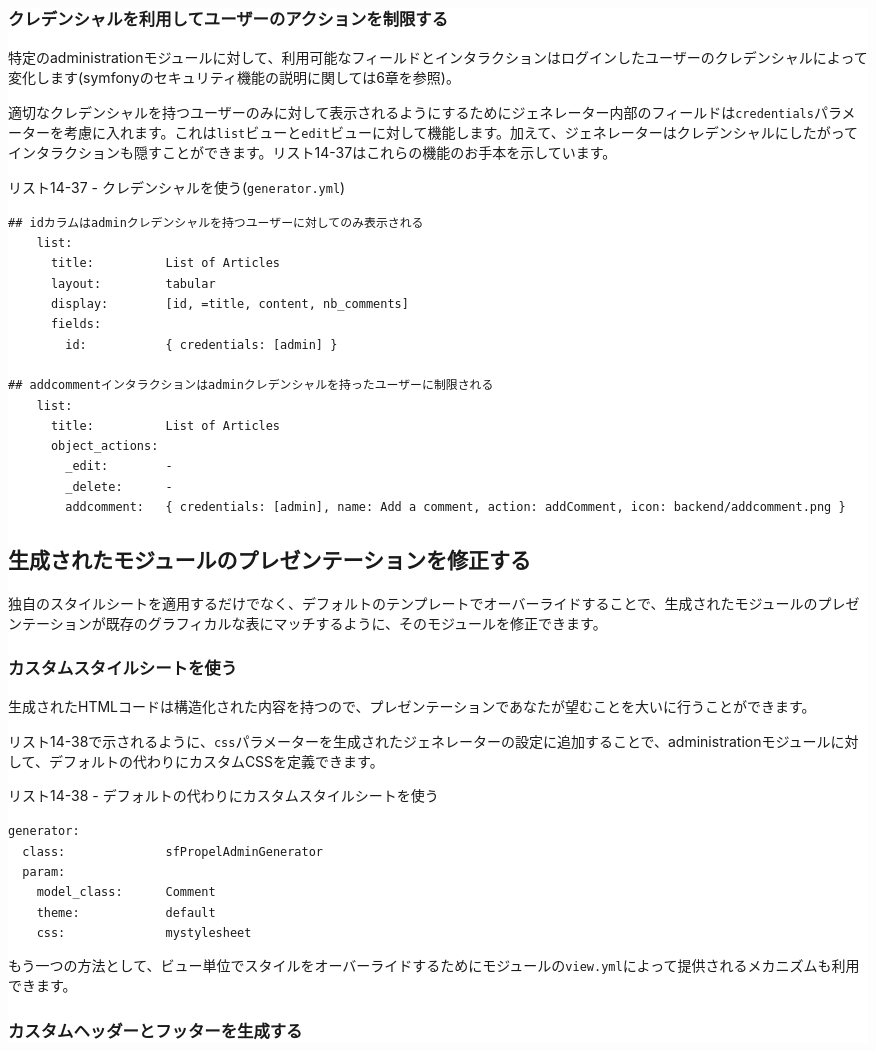 ### クレデンシャルを利用してユーザーのアクションを制限する

特定のadministrationモジュールに対して、利用可能なフィールドとインタラクションはログインしたユーザーのクレデンシャルによって変化します(symfonyのセキュリティ機能の説明に関しては6章を参照)。

適切なクレデンシャルを持つユーザーのみに対して表示されるようにするためにジェネレーター内部のフィールドは`credentials`パラメーターを考慮に入れます。これは`list`ビューと`edit`ビューに対して機能します。加えて、ジェネレーターはクレデンシャルにしたがってインタラクションも隠すことができます。リスト14-37はこれらの機能のお手本を示しています。

リスト14-37 - クレデンシャルを使う(`generator.yml`)

    ## idカラムはadminクレデンシャルを持つユーザーに対してのみ表示される
        list:
          title:          List of Articles
          layout:         tabular
          display:        [id, =title, content, nb_comments]
          fields:
            id:           { credentials: [admin] }

    ## addcommentインタラクションはadminクレデンシャルを持ったユーザーに制限される
        list:
          title:          List of Articles
          object_actions:
            _edit:        -
            _delete:      -
            addcomment:   { credentials: [admin], name: Add a comment, action: addComment, icon: backend/addcomment.png }

生成されたモジュールのプレゼンテーションを修正する
--------------------------------------------------

独自のスタイルシートを適用するだけでなく、デフォルトのテンプレートでオーバーライドすることで、生成されたモジュールのプレゼンテーションが既存のグラフィカルな表にマッチするように、そのモジュールを修正できます。

### カスタムスタイルシートを使う

生成されたHTMLコードは構造化された内容を持つので、プレゼンテーションであなたが望むことを大いに行うことができます。

リスト14-38で示されるように、`css`パラメーターを生成されたジェネレーターの設定に追加することで、administrationモジュールに対して、デフォルトの代わりにカスタムCSSを定義できます。

リスト14-38 - デフォルトの代わりにカスタムスタイルシートを使う

    generator:
      class:              sfPropelAdminGenerator
      param:
        model_class:      Comment
        theme:            default
        css:              mystylesheet

もう一つの方法として、ビュー単位でスタイルをオーバーライドするためにモジュールの`view.yml`によって提供されるメカニズムも利用できます。

### カスタムヘッダーとフッターを生成する
